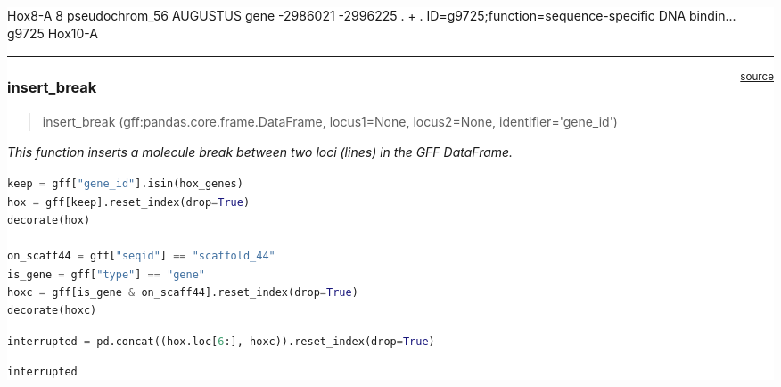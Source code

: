 <td>Hox8-A</td>
</tr>
<tr>
<td data-quarto-table-cell-role="th">8</td>
<td>pseudochrom_56</td>
<td>AUGUSTUS</td>
<td>gene</td>
<td>-2986021</td>
<td>-2996225</td>
<td>.</td>
<td>+</td>
<td>.</td>
<td>ID=g9725;function=sequence-specific DNA bindin...</td>
<td>g9725</td>
<td>Hox10-A</td>
</tr>
</tbody>
</table>

</div>

------------------------------------------------------------------------

<a
href="https://github.com/galicae/geneorder/blob/main/geneorder/util.py#L229"
target="_blank" style="float:right; font-size:smaller">source</a>

### insert_break

>  insert_break (gff:pandas.core.frame.DataFrame, locus1=None, locus2=None,
>                    identifier='gene_id')

*This function inserts a molecule break between two loci (lines) in the
GFF DataFrame.*

``` python
keep = gff["gene_id"].isin(hox_genes)
hox = gff[keep].reset_index(drop=True)
decorate(hox)

on_scaff44 = gff["seqid"] == "scaffold_44"
is_gene = gff["type"] == "gene"
hoxc = gff[is_gene & on_scaff44].reset_index(drop=True)
decorate(hoxc)
```

``` python
interrupted = pd.concat((hox.loc[6:], hoxc)).reset_index(drop=True)
```

``` python
interrupted
```

<div>
<style scoped>
    .dataframe tbody tr th:only-of-type {
        vertical-align: middle;
    }
&#10;    .dataframe tbody tr th {
        vertical-align: top;
    }
&#10;    .dataframe thead th {
        text-align: right;
    }
</style>
